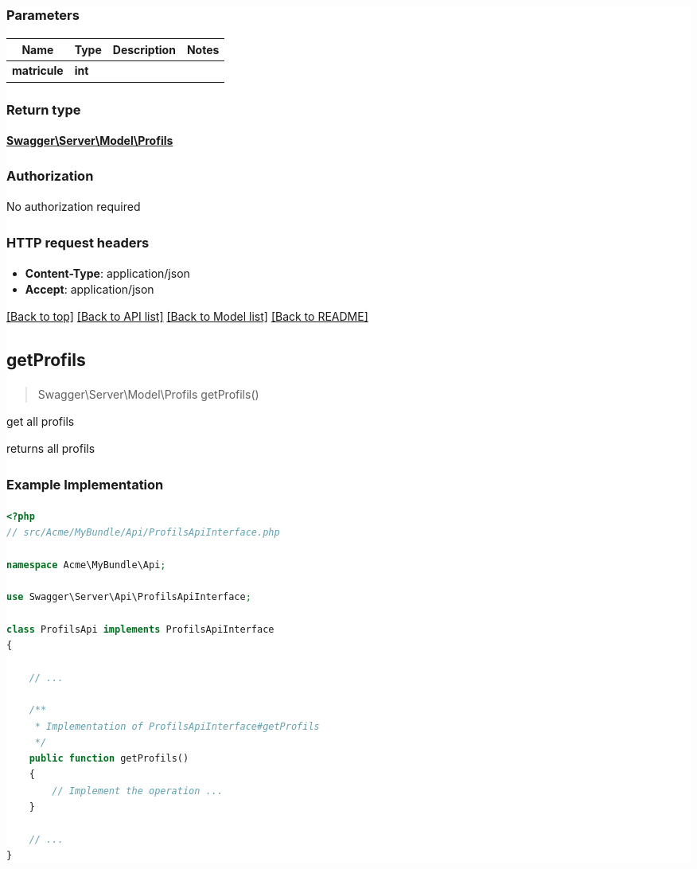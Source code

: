 ### Parameters

Name | Type | Description  | Notes
------------- | ------------- | ------------- | -------------
 **matricule** | **int**|  |

### Return type

[**Swagger\Server\Model\Profils**](../Model/Profils.md)

### Authorization

No authorization required

### HTTP request headers

 - **Content-Type**: application/json
 - **Accept**: application/json

[[Back to top]](#) [[Back to API list]](../../README.md#documentation-for-api-endpoints) [[Back to Model list]](../../README.md#documentation-for-models) [[Back to README]](../../README.md)

## **getProfils**
> Swagger\Server\Model\Profils getProfils()

get all profils

returns all profils

### Example Implementation
```php
<?php
// src/Acme/MyBundle/Api/ProfilsApiInterface.php

namespace Acme\MyBundle\Api;

use Swagger\Server\Api\ProfilsApiInterface;

class ProfilsApi implements ProfilsApiInterface
{

    // ...

    /**
     * Implementation of ProfilsApiInterface#getProfils
     */
    public function getProfils()
    {
        // Implement the operation ...
    }

    // ...
}
```
